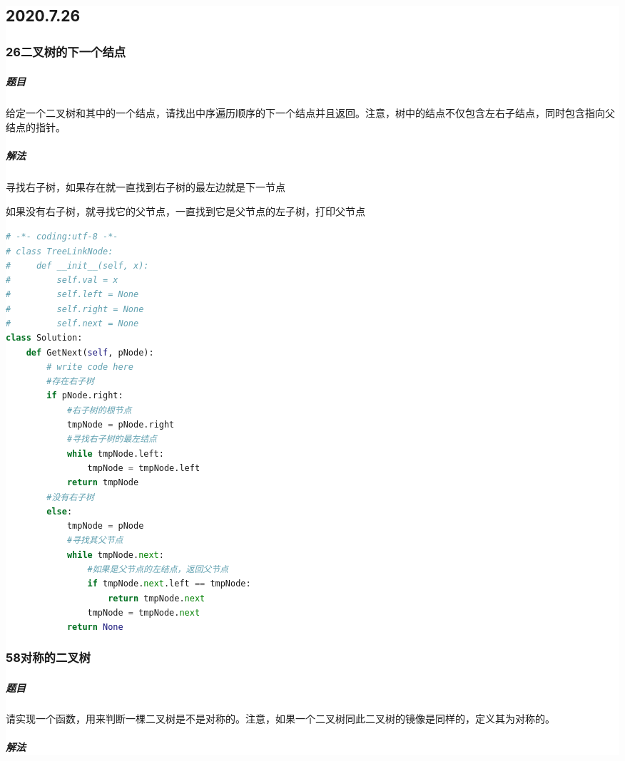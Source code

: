 ## 2020.7.26

### 26二叉树的下一个结点

##### 题目

给定一个二叉树和其中的一个结点，请找出中序遍历顺序的下一个结点并且返回。注意，树中的结点不仅包含左右子结点，同时包含指向父结点的指针。

##### 解法

寻找右子树，如果存在就一直找到右子树的最左边就是下一节点

如果没有右子树，就寻找它的父节点，一直找到它是父节点的左子树，打印父节点

```python
# -*- coding:utf-8 -*-
# class TreeLinkNode:
#     def __init__(self, x):
#         self.val = x
#         self.left = None
#         self.right = None
#         self.next = None
class Solution:
    def GetNext(self, pNode):
        # write code here
        #存在右子树
        if pNode.right:
            #右子树的根节点
            tmpNode = pNode.right
            #寻找右子树的最左结点
            while tmpNode.left:
                tmpNode = tmpNode.left
            return tmpNode
        #没有右子树
        else:
            tmpNode = pNode
            #寻找其父节点
            while tmpNode.next:
                #如果是父节点的左结点，返回父节点
                if tmpNode.next.left == tmpNode:
                    return tmpNode.next
                tmpNode = tmpNode.next
            return None
```

### 58对称的二叉树

##### 题目

请实现一个函数，用来判断一棵二叉树是不是对称的。注意，如果一个二叉树同此二叉树的镜像是同样的，定义其为对称的。

##### 解法
